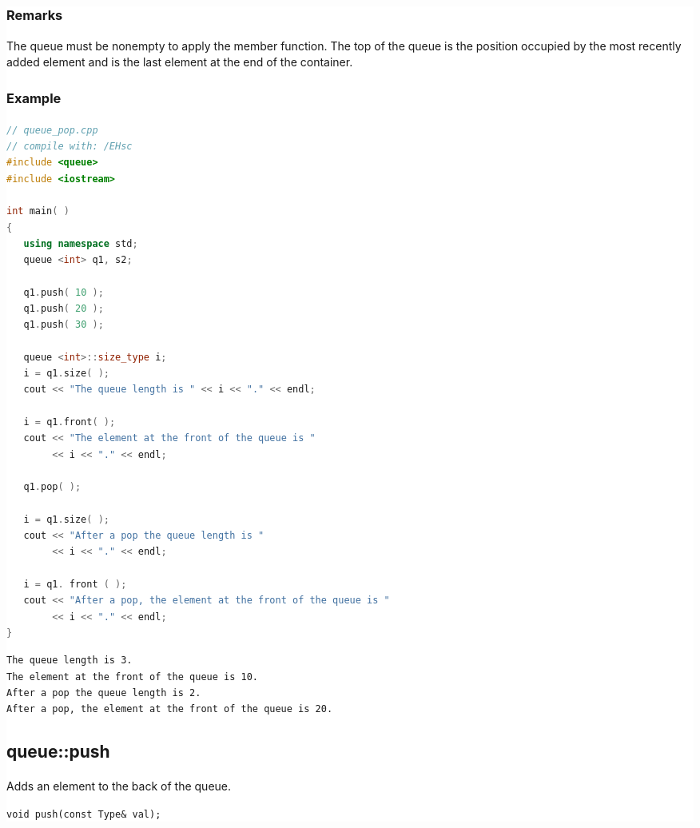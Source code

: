 ### <a name="remarks"></a>Remarks  
 The queue must be nonempty to apply the member function. The top of the queue is the position occupied by the most recently added element and is the last element at the end of the container.  
  
### <a name="example"></a>Example  
  
```cpp  
// queue_pop.cpp  
// compile with: /EHsc  
#include <queue>  
#include <iostream>  
  
int main( )  
{  
   using namespace std;  
   queue <int> q1, s2;  
  
   q1.push( 10 );  
   q1.push( 20 );  
   q1.push( 30 );  
  
   queue <int>::size_type i;  
   i = q1.size( );  
   cout << "The queue length is " << i << "." << endl;  
  
   i = q1.front( );  
   cout << "The element at the front of the queue is "  
        << i << "." << endl;  
  
   q1.pop( );  
  
   i = q1.size( );  
   cout << "After a pop the queue length is "   
        << i << "." << endl;  
  
   i = q1. front ( );  
   cout << "After a pop, the element at the front of the queue is "  
        << i << "." << endl;  
}  
```  
  
```Output  
The queue length is 3.  
The element at the front of the queue is 10.  
After a pop the queue length is 2.  
After a pop, the element at the front of the queue is 20.  
```  
  
##  <a name="push"></a>  queue::push  
 Adds an element to the back of the queue.  
  
```  
void push(const Type& val);
```  
  